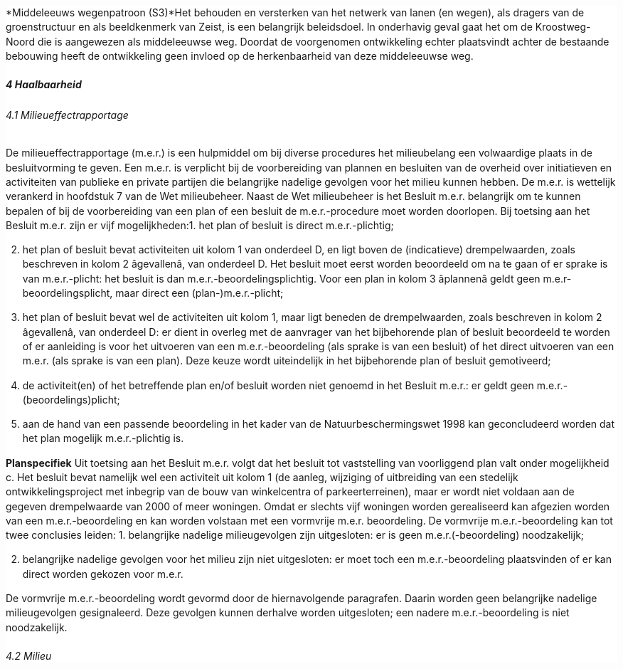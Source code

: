 *Middeleeuws wegenpatroon (S3\)*Het behouden en versterken van het netwerk van lanen (en wegen), als dragers van de groenstructuur en als beeldkenmerk van Zeist, is een belangrijk beleidsdoel. In onderhavig geval gaat het om de Kroostweg\-Noord die is aangewezen als middeleeuwse weg. Doordat de voorgenomen ontwikkeling echter plaatsvindt achter de bestaande bebouwing heeft de ontwikkeling geen invloed op de herkenbaarheid van deze middeleeuwse weg.

##### 4 Haalbaarheid

###### 4\.1 Milieueffectrapportage

De milieueffectrapportage (m.e.r.) is een hulpmiddel om bij diverse procedures het milieubelang een volwaardige plaats in de besluitvorming te geven. Een m.e.r. is verplicht bij de voorbereiding van plannen en besluiten van de overheid over initiatieven en activiteiten van publieke en private partijen die belangrijke nadelige gevolgen voor het milieu kunnen hebben. De m.e.r. is wettelijk verankerd in hoofdstuk 7 van de Wet milieubeheer. Naast de Wet milieubeheer is het Besluit m.e.r. belangrijk om te kunnen bepalen of bij de voorbereiding van een plan of een besluit de m.e.r.\-procedure moet worden doorlopen. Bij toetsing aan het Besluit m.e.r. zijn er vijf mogelijkheden:1. het plan of besluit is direct m.e.r.\-plichtig;

2. het plan of besluit bevat activiteiten uit kolom 1 van onderdeel D, en ligt boven de (indicatieve) drempelwaarden, zoals beschreven in kolom 2 âgevallenâ, van onderdeel D. Het besluit moet eerst worden beoordeeld om na te gaan of er sprake is van m.e.r.\-plicht: het besluit is dan m.e.r.\-beoordelingsplichtig. Voor een plan in kolom 3 âplannenâ geldt geen m.e.r\-beoordelingsplicht, maar direct een (plan\-)m.e.r.\-plicht;

3. het plan of besluit bevat wel de activiteiten uit kolom 1, maar ligt beneden de drempelwaarden, zoals beschreven in kolom 2 âgevallenâ, van onderdeel D: er dient in overleg met de aanvrager van het bijbehorende plan of besluit beoordeeld te worden of er aanleiding is voor het uitvoeren van een m.e.r.\-beoordeling (als sprake is van een besluit) of het direct uitvoeren van een m.e.r. (als sprake is van een plan). Deze keuze wordt uiteindelijk in het bijbehorende plan of besluit gemotiveerd;

4. de activiteit(en) of het betreffende plan en/of besluit worden niet genoemd in het Besluit m.e.r.: er geldt geen m.e.r.\-(beoordelings)plicht;

5. aan de hand van een passende beoordeling in het kader van de Natuurbeschermingswet 1998 kan geconcludeerd worden dat het plan mogelijk m.e.r.\-plichtig is.

**Planspecifiek** Uit toetsing aan het Besluit m.e.r. volgt dat het besluit tot vaststelling van voorliggend plan valt onder mogelijkheid c. Het besluit bevat namelijk wel een activiteit uit kolom 1 (de aanleg, wijziging of uitbreiding van een stedelijk ontwikkelingsproject met inbegrip van de bouw van winkelcentra of parkeerterreinen), maar er wordt niet voldaan aan de gegeven drempelwaarde van 2000 of meer woningen. Omdat er slechts vijf woningen worden gerealiseerd kan afgezien worden van een m.e.r.\-beoordeling en kan worden volstaan met een vormvrije m.e.r. beoordeling. De vormvrije m.e.r.\-beoordeling kan tot twee conclusies leiden: 1. belangrijke nadelige milieugevolgen zijn uitgesloten: er is geen m.e.r.(\-beoordeling) noodzakelijk;

2. belangrijke nadelige gevolgen voor het milieu zijn niet uitgesloten: er moet toch een m.e.r.\-beoordeling plaatsvinden of er kan direct worden gekozen voor m.e.r.

De vormvrije m.e.r.\-beoordeling wordt gevormd door de hiernavolgende paragrafen. Daarin worden geen belangrijke nadelige milieugevolgen gesignaleerd. Deze gevolgen kunnen derhalve worden uitgesloten; een nadere m.e.r.\-beoordeling is niet noodzakelijk.

###### 4\.2 Milieu
